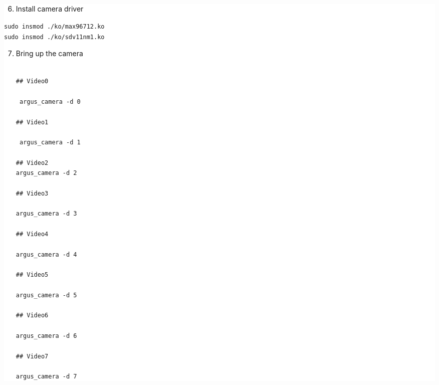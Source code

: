 6. Install camera driver

```
sudo insmod ./ko/max96712.ko
sudo insmod ./ko/sdv11nm1.ko
```

7. Bring up the camera

   ```
   
   ## Video0
   
    argus_camera -d 0

   ## Video1
   
    argus_camera -d 1

   ## Video2
   argus_camera -d 2
   
   ## Video3
   
   argus_camera -d 3
   
   ## Video4
   
   argus_camera -d 4
   
   ## Video5
   
   argus_camera -d 5
   
   ## Video6
   
   argus_camera -d 6
   
   ## Video7
   
   argus_camera -d 7

   ```
